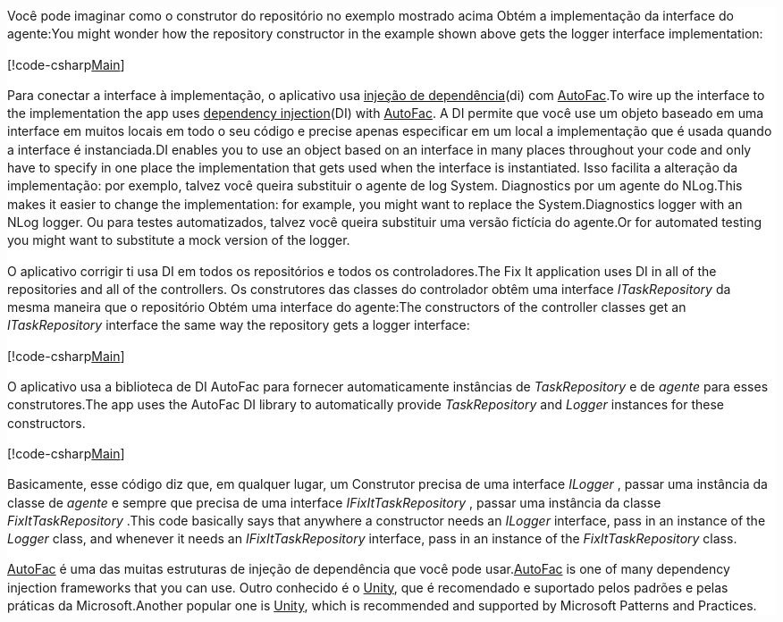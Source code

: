 <span data-ttu-id="29e2f-262">Você pode imaginar como o construtor do repositório no exemplo mostrado acima Obtém a implementação da interface do agente:</span><span class="sxs-lookup"><span data-stu-id="29e2f-262">You might wonder how the repository constructor in the example shown above gets the logger interface implementation:</span></span>

[!code-csharp[Main](monitoring-and-telemetry/samples/sample4.cs?highlight=6)]

<span data-ttu-id="29e2f-263">Para conectar a interface à implementação, o aplicativo usa [injeção de dependência](http://en.wikipedia.org/wiki/Dependency_injection)(di) com [AutoFac](http://autofac.org/).</span><span class="sxs-lookup"><span data-stu-id="29e2f-263">To wire up the interface to the implementation the app uses [dependency injection](http://en.wikipedia.org/wiki/Dependency_injection)(DI) with [AutoFac](http://autofac.org/).</span></span> <span data-ttu-id="29e2f-264">A DI permite que você use um objeto baseado em uma interface em muitos locais em todo o seu código e precise apenas especificar em um local a implementação que é usada quando a interface é instanciada.</span><span class="sxs-lookup"><span data-stu-id="29e2f-264">DI enables you to use an object based on an interface in many places throughout your code and only have to specify in one place the implementation that gets used when the interface is instantiated.</span></span> <span data-ttu-id="29e2f-265">Isso facilita a alteração da implementação: por exemplo, talvez você queira substituir o agente de log System. Diagnostics por um agente do NLog.</span><span class="sxs-lookup"><span data-stu-id="29e2f-265">This makes it easier to change the implementation: for example, you might want to replace the System.Diagnostics logger with an NLog logger.</span></span> <span data-ttu-id="29e2f-266">Ou para testes automatizados, talvez você queira substituir uma versão fictícia do agente.</span><span class="sxs-lookup"><span data-stu-id="29e2f-266">Or for automated testing you might want to substitute a mock version of the logger.</span></span>

<span data-ttu-id="29e2f-267">O aplicativo corrigir ti usa DI em todos os repositórios e todos os controladores.</span><span class="sxs-lookup"><span data-stu-id="29e2f-267">The Fix It application uses DI in all of the repositories and all of the controllers.</span></span> <span data-ttu-id="29e2f-268">Os construtores das classes do controlador obtêm uma interface *ITaskRepository* da mesma maneira que o repositório Obtém uma interface do agente:</span><span class="sxs-lookup"><span data-stu-id="29e2f-268">The constructors of the controller classes get an *ITaskRepository* interface the same way the repository gets a logger interface:</span></span>

[!code-csharp[Main](monitoring-and-telemetry/samples/sample5.cs?highlight=5)]

<span data-ttu-id="29e2f-269">O aplicativo usa a biblioteca de DI AutoFac para fornecer automaticamente instâncias de *TaskRepository* e de *agente* para esses construtores.</span><span class="sxs-lookup"><span data-stu-id="29e2f-269">The app uses the AutoFac DI library to automatically provide *TaskRepository* and *Logger* instances for these constructors.</span></span>

[!code-csharp[Main](monitoring-and-telemetry/samples/sample6.cs?highlight=8,10)]

<span data-ttu-id="29e2f-270">Basicamente, esse código diz que, em qualquer lugar, um Construtor precisa de uma interface *ILogger* , passar uma instância da classe de *agente* e sempre que precisa de uma interface *IFixItTaskRepository* , passar uma instância da classe *FixItTaskRepository* .</span><span class="sxs-lookup"><span data-stu-id="29e2f-270">This code basically says that anywhere a constructor needs an *ILogger* interface, pass in an instance of the *Logger* class, and whenever it needs an *IFixItTaskRepository* interface, pass in an instance of the *FixItTaskRepository* class.</span></span>

<span data-ttu-id="29e2f-271">[AutoFac](http://autofac.org/) é uma das muitas estruturas de injeção de dependência que você pode usar.</span><span class="sxs-lookup"><span data-stu-id="29e2f-271">[AutoFac](http://autofac.org/) is one of many dependency injection frameworks that you can use.</span></span> <span data-ttu-id="29e2f-272">Outro conhecido é o [Unity](https://blogs.msdn.com/b/agile/archive/2013/08/20/new-guide-dependency-injection-with-unity.aspx), que é recomendado e suportado pelos padrões e pelas práticas da Microsoft.</span><span class="sxs-lookup"><span data-stu-id="29e2f-272">Another popular one is [Unity](https://blogs.msdn.com/b/agile/archive/2013/08/20/new-guide-dependency-injection-with-unity.aspx), which is recommended and supported by Microsoft Patterns and Practices.</span></span>
